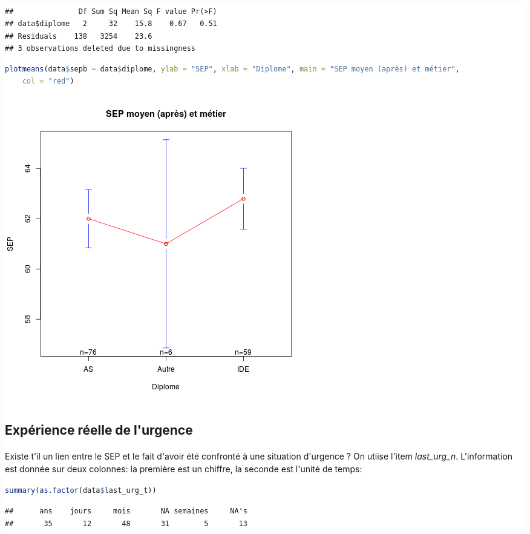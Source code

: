 ```
##               Df Sum Sq Mean Sq F value Pr(>F)
## data$diplome   2     32    15.8    0.67   0.51
## Residuals    138   3254    23.6               
## 3 observations deleted due to missingness
```

```r
plotmeans(data$sepb ~ data$diplome, ylab = "SEP", xlab = "Diplome", main = "SEP moyen (après) et métier", 
    col = "red")
```

![plot of chunk c29](figure/c29.png) 

Expérience réelle de l'urgence
------------------------------
Existe t'il un lien entre le SEP et le fait d'avoir été confronté à une situation d'urgence ? On utiise l'item *last_urg_n*. L'information est donnée sur deux colonnes: la première est un chiffre, la seconde est l'unité de temps:

```r
summary(as.factor(data$last_urg_t))
```

```
##      ans    jours     mois       NA semaines     NA's 
##       35       12       48       31        5       13
```
